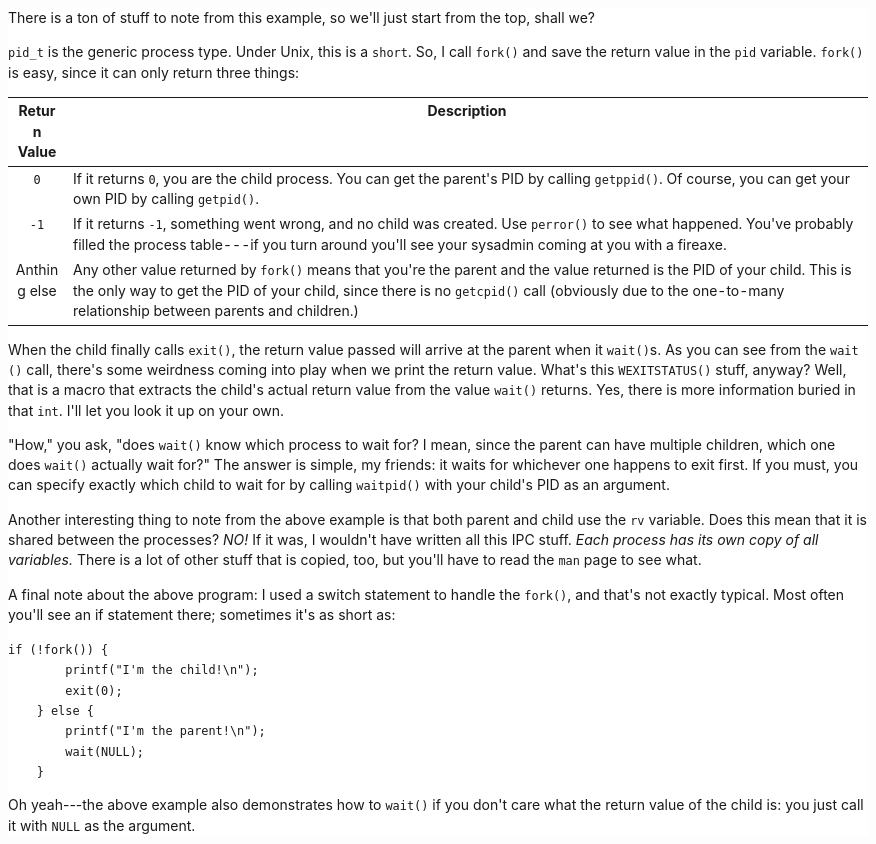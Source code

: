 There is a ton of stuff to note from this example, so we'll just start
from the top, shall we?

`pid_t` is the generic process type. Under Unix, this is a `short`.  So,
I call `fork()` and save the return value in the `pid` variable.
`fork()` is easy, since it can only return three things:

|Return Value|Description|
|:-:|-|
|`0`|If it returns `0`, you are the child process. You can get the parent's PID by calling `getppid()`. Of course, you can get your own PID by calling `getpid()`.|
|`-1`|If it returns `-1`, something went wrong, and no child was created. Use `perror()` to see what happened. You've probably filled the process table---if you turn around you'll see your sysadmin coming at you with a fireaxe.|
|Anthing else|Any other value returned by `fork()` means that you're the parent and the value returned is the PID of your child. This is the only way to get the PID of your child, since there is no `getcpid()` call (obviously due to the one-to-many relationship between parents and children.)|

When the child finally calls `exit()`, the return value passed will
arrive at the parent when it `wait()`s. As you can see from the `wait()`
call, there's some weirdness coming into play when we print the return
value. What's this `WEXITSTATUS()` stuff, anyway? Well, that is a macro
that extracts the child's actual return value from the value `wait()`
returns. Yes, there is more information buried in that `int`.  I'll let
you look it up on your own.

"How," you ask, "does `wait()` know which process to wait for? I mean,
since the parent can have multiple children, which one does `wait()`
actually wait for?"  The answer is simple, my friends: it waits for
whichever one happens to exit first. If you must, you can specify
exactly which child to wait for by calling `waitpid()` with your child's
PID as an argument.

Another interesting thing to note from the above example is that both
parent and child use the `rv` variable. Does this mean that it is shared
between the processes? _NO!_  If it was, I wouldn't have written all
this IPC stuff. _Each process has its own copy of all variables._ There
is a lot of other stuff that is copied, too, but you'll have to read the
`man` page to see what.

A final note about the above program: I used a switch statement to
handle the `fork()`, and that's not exactly typical. Most often you'll
see an <statement>if</statement> statement there; sometimes it's as
short as:

``` {.c}
if (!fork()) {
        printf("I'm the child!\n");
        exit(0);
    } else {
        printf("I'm the parent!\n");
        wait(NULL);
    }
```

Oh yeah---the above example also demonstrates how to `wait()` if you
don't care what the return value of the child is: you just call it with
`NULL` as the argument.
